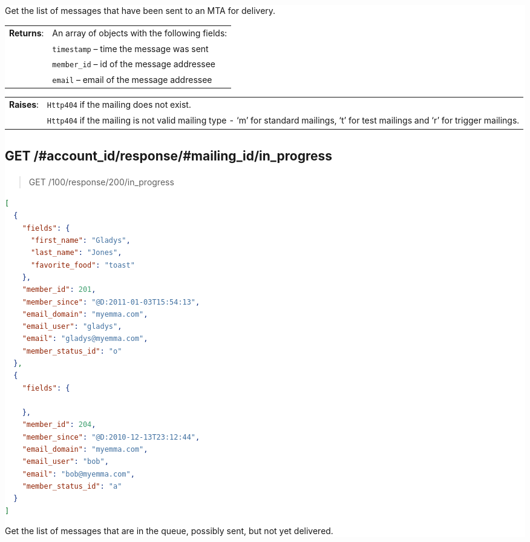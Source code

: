 Get the list of messages that have been sent to an MTA for delivery.

|   |   |
|---|---|
| **Returns**: | An array of objects with the following fields:
|   | `timestamp` – time the message was sent
|   | `member_id` – id of the message addressee
|   | `email` – email of the message addressee

|   |   |
|---|---|
| **Raises**: | `Http404` if the mailing does not exist.
|   | `Http404` if the mailing is not valid mailing type - ‘m’ for standard mailings, ‘t’ for test mailings and ‘r’ for trigger mailings.

## GET /#account_id/response/#mailing_id/in_progress

> GET /100/response/200/in_progress

```json
[
  {
    "fields": {
      "first_name": "Gladys",
      "last_name": "Jones",
      "favorite_food": "toast"
    },
    "member_id": 201,
    "member_since": "@D:2011-01-03T15:54:13",
    "email_domain": "myemma.com",
    "email_user": "gladys",
    "email": "gladys@myemma.com",
    "member_status_id": "o"
  },
  {
    "fields": {

    },
    "member_id": 204,
    "member_since": "@D:2010-12-13T23:12:44",
    "email_domain": "myemma.com",
    "email_user": "bob",
    "email": "bob@myemma.com",
    "member_status_id": "a"
  }
]
```

Get the list of messages that are in the queue, possibly sent, but not yet delivered.
